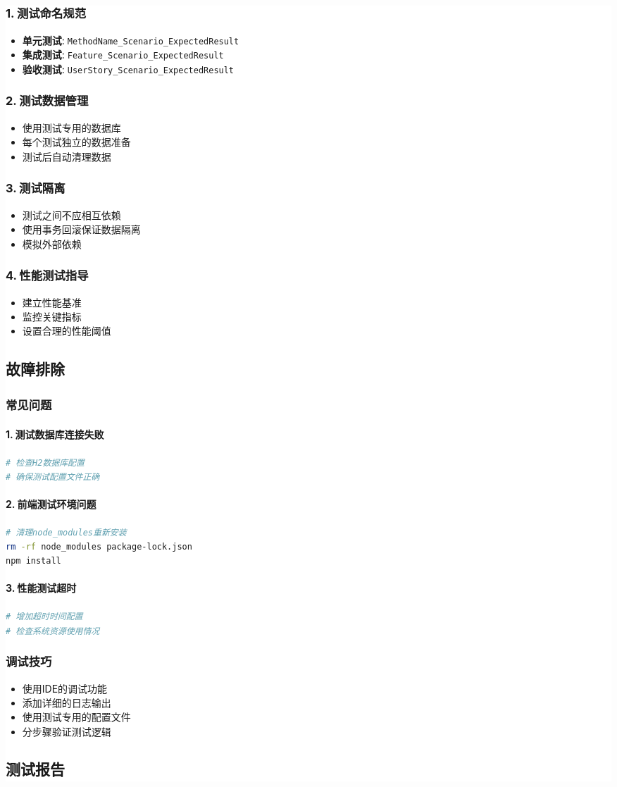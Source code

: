### 1. 测试命名规范
- **单元测试**: `MethodName_Scenario_ExpectedResult`
- **集成测试**: `Feature_Scenario_ExpectedResult`
- **验收测试**: `UserStory_Scenario_ExpectedResult`

### 2. 测试数据管理
- 使用测试专用的数据库
- 每个测试独立的数据准备
- 测试后自动清理数据

### 3. 测试隔离
- 测试之间不应相互依赖
- 使用事务回滚保证数据隔离
- 模拟外部依赖

### 4. 性能测试指导
- 建立性能基准
- 监控关键指标
- 设置合理的性能阈值

## 故障排除

### 常见问题

#### 1. 测试数据库连接失败
```bash
# 检查H2数据库配置
# 确保测试配置文件正确
```

#### 2. 前端测试环境问题
```bash
# 清理node_modules重新安装
rm -rf node_modules package-lock.json
npm install
```

#### 3. 性能测试超时
```bash
# 增加超时时间配置
# 检查系统资源使用情况
```

### 调试技巧
- 使用IDE的调试功能
- 添加详细的日志输出
- 使用测试专用的配置文件
- 分步骤验证测试逻辑

## 测试报告
